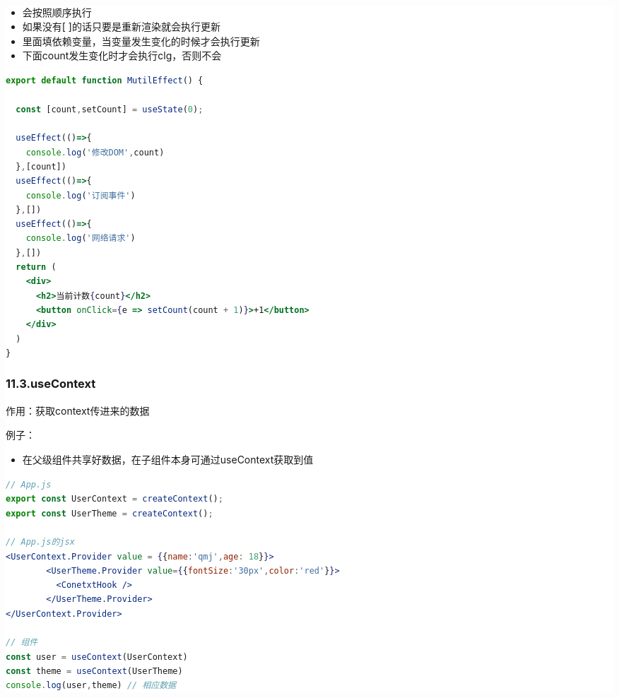 - 会按照顺序执行
- 如果没有[ ]的话只要是重新渲染就会执行更新
- 里面填依赖变量，当变量发生变化的时候才会执行更新
- 下面count发生变化时才会执行clg，否则不会

```jsx
export default function MutilEffect() {

  const [count,setCount] = useState(0);

  useEffect(()=>{
    console.log('修改DOM',count)
  },[count]) 
  useEffect(()=>{
    console.log('订阅事件')
  },[]) 
  useEffect(()=>{
    console.log('网络请求')
  },[]) 
  return (
    <div>
      <h2>当前计数{count}</h2>
      <button onClick={e => setCount(count + 1)}>+1</button>
    </div>
  )
}
```

### 11.3.useContext

作用：获取context传进来的数据

例子：

- 在父级组件共享好数据，在子组件本身可通过useContext获取到值

```jsx
// App.js
export const UserContext = createContext();
export const UserTheme = createContext();

// App.js的jsx
<UserContext.Provider value = {{name:'qmj',age: 18}}>
        <UserTheme.Provider value={{fontSize:'30px',color:'red'}}>
          <ConetxtHook />
        </UserTheme.Provider>
</UserContext.Provider>

// 组件
const user = useContext(UserContext)
const theme = useContext(UserTheme)
console.log(user,theme) // 相应数据
```

